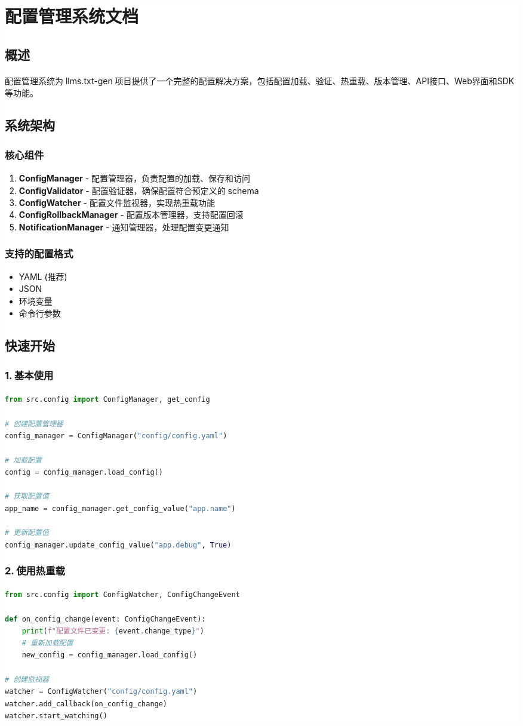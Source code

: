 # 配置管理系统文档

## 概述

配置管理系统为 llms.txt-gen 项目提供了一个完整的配置解决方案，包括配置加载、验证、热重载、版本管理、API接口、Web界面和SDK等功能。

## 系统架构

### 核心组件

1. **ConfigManager** - 配置管理器，负责配置的加载、保存和访问
2. **ConfigValidator** - 配置验证器，确保配置符合预定义的 schema
3. **ConfigWatcher** - 配置文件监视器，实现热重载功能
4. **ConfigRollbackManager** - 配置版本管理器，支持配置回滚
5. **NotificationManager** - 通知管理器，处理配置变更通知

### 支持的配置格式

- YAML (推荐)
- JSON
- 环境变量
- 命令行参数

## 快速开始

### 1. 基本使用

```python
from src.config import ConfigManager, get_config

# 创建配置管理器
config_manager = ConfigManager("config/config.yaml")

# 加载配置
config = config_manager.load_config()

# 获取配置值
app_name = config_manager.get_config_value("app.name")

# 更新配置值
config_manager.update_config_value("app.debug", True)
```

### 2. 使用热重载

```python
from src.config import ConfigWatcher, ConfigChangeEvent

def on_config_change(event: ConfigChangeEvent):
    print(f"配置文件已变更: {event.change_type}")
    # 重新加载配置
    new_config = config_manager.load_config()

# 创建监视器
watcher = ConfigWatcher("config/config.yaml")
watcher.add_callback(on_config_change)
watcher.start_watching()
```
